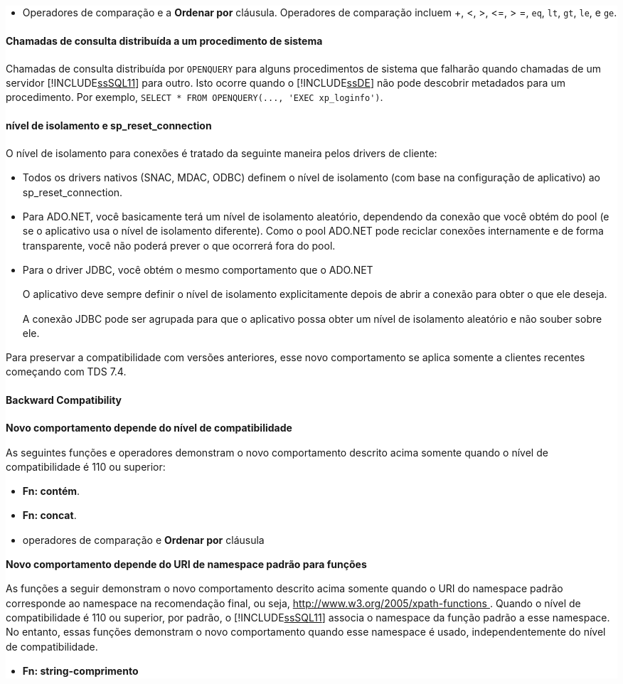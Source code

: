 -   Operadores de comparação e a **Ordenar por** cláusula. Operadores de comparação incluem +, \<, >, \<=, > =, `eq`, `lt`, `gt`, `le`, e `ge`.  
  
#### <a name="distributed-query-calls-to-a-system-procedure"></a>Chamadas de consulta distribuída a um procedimento de sistema  
 Chamadas de consulta distribuída por `OPENQUERY` para alguns procedimentos de sistema que falharão quando chamadas de um servidor [!INCLUDE[ssSQL11](../includes/sssql11-md.md)] para outro. Isto ocorre quando o [!INCLUDE[ssDE](../includes/ssde-md.md)] não pode descobrir metadados para um procedimento. Por exemplo, `SELECT * FROM OPENQUERY(..., 'EXEC xp_loginfo')`.  
  
#### <a name="isolation-level-and-spresetconnection"></a>nível de isolamento e sp_reset_connection  
 O nível de isolamento para conexões é tratado da seguinte maneira pelos drivers de cliente:  
  
-   Todos os drivers nativos (SNAC, MDAC, ODBC) definem o nível de isolamento (com base na configuração de aplicativo) ao sp_reset_connection.  
  
-   Para ADO.NET, você basicamente terá um nível de isolamento aleatório, dependendo da conexão que você obtém do pool (e se o aplicativo usa o nível de isolamento diferente). Como o pool ADO.NET pode reciclar conexões internamente e de forma transparente, você não poderá prever o que ocorrerá fora do pool.  
  
-   Para o driver JDBC, você obtém o mesmo comportamento que o ADO.NET  
  
     O aplicativo deve sempre definir o nível de isolamento explicitamente depois de abrir a conexão para obter o que ele deseja.  
  
     A conexão JDBC pode ser agrupada para que o aplicativo possa obter um nível de isolamento aleatório e não souber sobre ele.  
  
 Para preservar a compatibilidade com versões anteriores, esse novo comportamento se aplica somente a clientes recentes começando com TDS 7.4.  
  
#### <a name="backward-compatibility"></a>Backward Compatibility  
 **Novo comportamento depende do nível de compatibilidade**  
  
 As seguintes funções e operadores demonstram o novo comportamento descrito acima somente quando o nível de compatibilidade é 110 ou superior:  
  
-   **Fn: contém**.  
  
-   **Fn: concat**.  
  
-   operadores de comparação e **Ordenar por** cláusula  
  
 **Novo comportamento depende do URI de namespace padrão para funções**  
  
 As funções a seguir demonstram o novo comportamento descrito acima somente quando o URI do namespace padrão corresponde ao namespace na recomendação final, ou seja, [ http://www.w3.org/2005/xpath-functions ](http://www.w3.org/2005/xpath-functions). Quando o nível de compatibilidade é 110 ou superior, por padrão, o [!INCLUDE[ssSQL11](../includes/sssql11-md.md)] associa o namespace da função padrão a esse namespace. No entanto, essas funções demonstram o novo comportamento quando esse namespace é usado, independentemente do nível de compatibilidade.  
  
-   **Fn: string-comprimento**  
  
